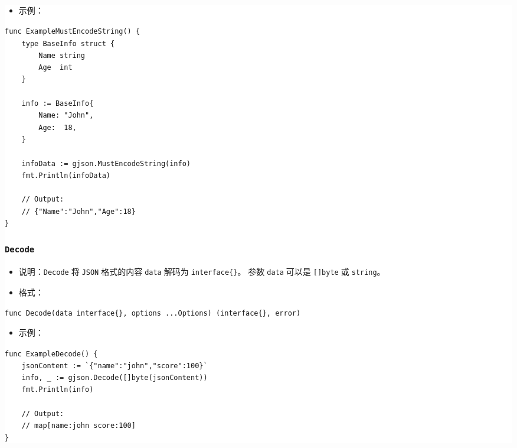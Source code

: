 - 示例：









```
func ExampleMustEncodeString() {
  	type BaseInfo struct {
  		Name string
  		Age  int
  	}

  	info := BaseInfo{
  		Name: "John",
  		Age:  18,
  	}

  	infoData := gjson.MustEncodeString(info)
  	fmt.Println(infoData)

  	// Output:
  	// {"Name":"John","Age":18}
}
```


### `Decode`

- 说明：`Decode` 将 `JSON` 格式的内容 `data` 解码为 `interface{}`。 参数 `data` 可以是 `[]byte` 或 `string`。

- 格式：









```
func Decode(data interface{}, options ...Options) (interface{}, error)
```

- 示例：









```
func ExampleDecode() {
  	jsonContent := `{"name":"john","score":100}`
  	info, _ := gjson.Decode([]byte(jsonContent))
  	fmt.Println(info)

  	// Output:
  	// map[name:john score:100]
}
```
